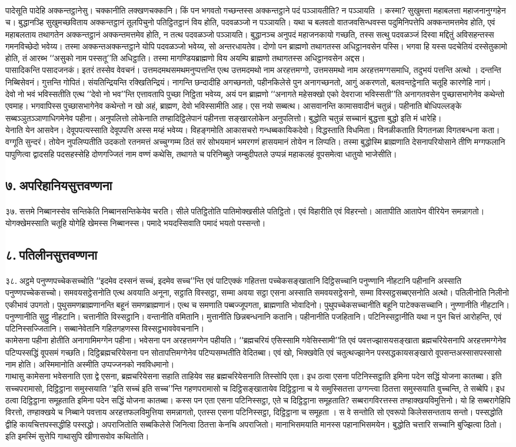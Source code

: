 पादेसूति पादेहि अक्कन्तट्ठानेसु। चक्कानीति लक्खणचक्कानि। किं पन भगवतो गच्छन्तस्स अक्कन्तट्ठाने पदं पञ्ञायतीति? न पञ्ञायति । कस्मा? सुखुमत्ता महाबलत्ता महाजनानुग्गहेन च। बुद्धानञ्हि सुखुमच्छविताय अक्कन्तट्ठानं तूलपिचुनो पतिट्ठितट्ठानं विय होति, पदवळञ्जो न पञ्ञायति। यथा च बलवतो वातजवसिन्धवस्स पदुमिनिपत्तेपि अक्कन्तमत्तमेव होति, एवं महाबलताय तथागतेन अक्कन्तट्ठानं अक्कन्तमत्तमेव होति, न तत्थ पदवळञ्जो पञ्ञायति। बुद्धानञ्च अनुपदं महाजनकायो गच्छति, तस्स सत्थु पदवळञ्जं दिस्वा मद्दितुं अविसहन्तस्स गमनविच्छेदो भवेय्य। तस्मा अक्कन्तअक्कन्तट्ठाने योपि पदवळञ्जो भवेय्य, सो अन्तरधायतेव। दोणो पन ब्राह्मणो तथागतस्स अधिट्ठानवसेन पस्सि। भगवा हि यस्स पदचेतियं दस्सेतुकामो होति, तं आरब्भ ‘‘असुको नाम पस्सतू’’ति अधिट्ठाति। तस्मा मागण्डियब्राह्मणो विय अयम्पि ब्राह्मणो तथागतस्स अधिट्ठानवसेन अद्दस।  
पासादिकन्ति पसादजनकं। इतरं तस्सेव वेवचनं। उत्तमदमथसमथमनुप्पत्तन्ति एत्थ उत्तमदमथो नाम अरहत्तमग्गो, उत्तमसमथो नाम अरहत्तमग्गसमाधि, तदुभयं पत्तन्ति अत्थो । दन्तन्ति निब्बिसेवनं। गुत्तन्ति गोपितं। संयतिन्द्रियन्ति रक्खितिन्द्रियं। नागन्ति छन्दादीहि अगच्छनतो, पहीनकिलेसे पुन अनागच्छनतो, आगुं अकरणतो, बलवन्तट्ठेनाति चतूहि कारणेहि नागं।  
देवो नो भवं भविस्सतीति एत्थ ‘‘देवो नो भव’’न्ति एत्तावतापि पुच्छा निट्ठिता भवेय्य, अयं पन ब्राह्मणो ‘‘अनागते महेसक्खो एको देवराजा भविस्सती’’ति अनागतवसेन पुच्छासभागेनेव कथेन्तो एवमाह। भगवापिस्स पुच्छासभागेनेव कथेन्तो न खो अहं, ब्राह्मण, देवो भविस्सामीति आह। एस नयो सब्बत्थ। आसवानन्ति कामासवादीनं चतुन्नं। पहीनाति बोधिपल्लङ्के सब्बञ्ञुतञ्ञाणाधिगमेनेव पहीना। अनुपलित्तो लोकेनाति तण्हादिट्ठिलेपानं पहीनत्ता सङ्खारलोकेन अनुपलित्तो। बुद्धोति चतुन्नं सच्चानं बुद्धत्ता बुद्धो इति मं धारेहि।  
येनाति येन आसवेन। देवूपपत्यस्साति देवूपपत्ति अस्स मय्हं भवेय्य। विहङ्गमोति आकासचरो गन्धब्बकायिकदेवो। विद्धस्ताति विधमिता। विनळीकताति विगतनळा विगतबन्धना कता। वग्गूति सुन्दरं। तोयेन नुपलिप्पतीति उदकतो रतनमत्तं अच्चुग्गम्म ठितं सरं सोभयमानं भमरगणं हासयमानं तोयेन न लिप्पति। तस्मा बुद्धोस्मि ब्राह्मणाति देसनापरियोसाने तीणि मग्गफलानि पापुणित्वा द्वादसहि पदसहस्सेहि दोणगज्जितं नाम वण्णं कथेसि, तथागते च परिनिब्बुते जम्बुदीपतले उप्पन्नं महाकलहं वूपसमेत्वा धातुयो भाजेसीति।  


## ७. अपरिहानियसुत्तवण्णना

३७. सत्तमे निब्बानस्सेव सन्तिकेति निब्बानसन्तिकेयेव चरति। सीले पतिट्ठितोति पातिमोक्खसीले पतिट्ठितो। एवं विहारीति एवं विहरन्तो। आतापीति आतापेन वीरियेन समन्नागतो। योगक्खेमस्साति चतूहि योगेहि खेमस्स निब्बानस्स। पमादे भयदस्सिवाति पमादं भयतो पस्सन्तो।  


## ८. पतिलीनसुत्तवण्णना

३८. अट्ठमे पनुण्णपच्चेकसच्चोति ‘‘इदमेव दस्सनं सच्चं, इदमेव सच्च’’न्ति एवं पाटिएक्कं गहितत्ता पच्चेकसङ्खातानि दिट्ठिसच्चानि पनुण्णानि नीहटानि पहीनानि अस्साति पनुण्णपच्चेकसच्चो। समवयसट्ठेसनोति एत्थ अवयाति अनूना, सट्ठाति विस्सट्ठा, सम्मा अवया सट्ठा एसना अस्साति समवयसट्ठेसनो, सम्मा विस्सट्ठसब्बएसनोति अत्थो। पतिलीनोति निलीनो एकीभावं उपगतो। पुथुसमणब्राह्मणानन्ति बहूनं समणब्राह्मणानं। एत्थ च समणाति पब्बज्जूपगता, ब्राह्मणाति भोवादिनो। पुथुपच्चेकसच्चानीति बहूनि पाटेक्कसच्चानि। नुण्णानीति नीहटानि। पनुण्णानीति सुट्ठु नीहटानि। चत्तानीति विस्सट्ठानि। वन्तानीति वमितानि। मुत्तानीति छिन्नबन्धनानि कतानि। पहीनानीति पजहितानि। पटिनिस्सट्ठानीति यथा न पुन चित्तं आरोहन्ति, एवं पटिनिस्सज्जितानि। सब्बानेवेतानि गहितगहणस्स विस्सट्ठभाववेवचनानि।  
कामेसना पहीना होतीति अनागामिमग्गेन पहीना। भवेसना पन अरहत्तमग्गेन पहीयति। ‘‘ब्रह्मचरियं एसिस्सामि गवेसिस्सामी’’ति एवं पवत्तज्झासयसङ्खाता ब्रह्मचरियेसनापि अरहत्तमग्गेनेव पटिप्पस्सद्धिं वूपसमं गच्छति। दिट्ठिब्रह्मचरियेसना पन सोतापत्तिमग्गेनेव पटिप्पसम्भतीति वेदितब्बा। एवं खो, भिक्खवेति एवं चतुत्थज्झानेन पस्सद्धकायसङ्खारो वूपसन्तअस्सासपस्सासो नाम होति। अस्मिमानोति अस्मीति उप्पज्जनको नवविधमानो।  
गाथासु कामेसना भवेसनाति एता द्वे एसना, ब्रह्मचरियेसना सहाति ताहियेव सह ब्रह्मचरियेसनाति तिस्सोपि एता। इध ठत्वा एसना पटिनिस्सट्ठाति इमिना पदेन सद्धिं योजना कातब्बा। इति सच्चपरामासो, दिट्ठिट्ठाना समुस्सयाति ‘‘इति सच्चं इति सच्च’’न्ति गहणपरामासो च दिट्ठिसङ्खातायेव दिट्ठिट्ठाना च ये समुस्सितत्ता उग्गन्त्वा ठितत्ता समुस्सयाति वुच्चन्ति, ते सब्बेपि। इध ठत्वा दिट्ठिट्ठाना समूहताति इमिना पदेन सद्धिं योजना कातब्बा। कस्स पन एता एसना पटिनिस्सट्ठा, एते च दिट्ठिट्ठाना समूहताति? सब्बरागविरत्तस्स तण्हाक्खयविमुत्तिनो। यो हि सब्बरागेहिपि विरत्तो, तण्हाक्खये च निब्बाने पवत्ताय अरहत्तफलविमुत्तिया समन्नागतो, एतस्स एसना पटिनिस्सट्ठा, दिट्ठिट्ठाना च समूहता । स वे सन्तोति सो एवरूपो किलेससन्तताय सन्तो। पस्सद्धोति द्वीहि कायचित्तपस्सद्धीहि पस्सद्धो। अपराजितोति सब्बकिलेसे जिनित्वा ठितत्ता केनचि अपराजितो। मानाभिसमयाति मानस्स पहानाभिसमयेन। बुद्धोति चत्तारि सच्चानि बुज्झित्वा ठितो। इति इमस्मिं सुत्तेपि गाथासुपि खीणासवोव कथितोति।  
